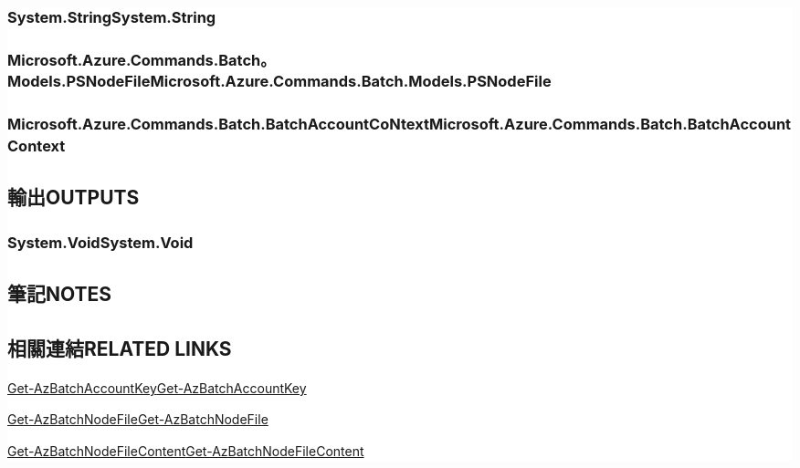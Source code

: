 ### <span data-ttu-id="99cb8-159">System.String</span><span class="sxs-lookup"><span data-stu-id="99cb8-159">System.String</span></span>

### <span data-ttu-id="99cb8-160">Microsoft.Azure.Commands.Batch。Models.PSNodeFile</span><span class="sxs-lookup"><span data-stu-id="99cb8-160">Microsoft.Azure.Commands.Batch.Models.PSNodeFile</span></span>

### <span data-ttu-id="99cb8-161">Microsoft.Azure.Commands.Batch.BatchAccountCoNtext</span><span class="sxs-lookup"><span data-stu-id="99cb8-161">Microsoft.Azure.Commands.Batch.BatchAccountContext</span></span>

## <span data-ttu-id="99cb8-162">輸出</span><span class="sxs-lookup"><span data-stu-id="99cb8-162">OUTPUTS</span></span>

### <span data-ttu-id="99cb8-163">System.Void</span><span class="sxs-lookup"><span data-stu-id="99cb8-163">System.Void</span></span>

## <span data-ttu-id="99cb8-164">筆記</span><span class="sxs-lookup"><span data-stu-id="99cb8-164">NOTES</span></span>

## <span data-ttu-id="99cb8-165">相關連結</span><span class="sxs-lookup"><span data-stu-id="99cb8-165">RELATED LINKS</span></span>

[<span data-ttu-id="99cb8-166">Get-AzBatchAccountKey</span><span class="sxs-lookup"><span data-stu-id="99cb8-166">Get-AzBatchAccountKey</span></span>](./Get-AzBatchAccountKey.md)

[<span data-ttu-id="99cb8-167">Get-AzBatchNodeFile</span><span class="sxs-lookup"><span data-stu-id="99cb8-167">Get-AzBatchNodeFile</span></span>](./Get-AzBatchNodeFile.md)

[<span data-ttu-id="99cb8-168">Get-AzBatchNodeFileContent</span><span class="sxs-lookup"><span data-stu-id="99cb8-168">Get-AzBatchNodeFileContent</span></span>](./Get-AzBatchNodeFileContent.md)


